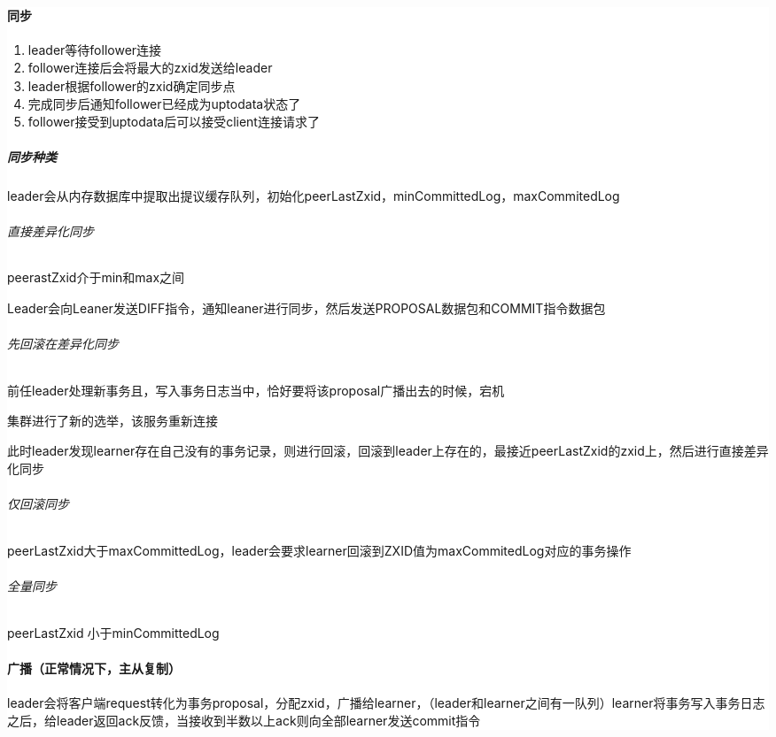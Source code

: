 #### 同步

1. leader等待follower连接
2. follower连接后会将最大的zxid发送给leader
3. leader根据follower的zxid确定同步点
4. 完成同步后通知follower已经成为uptodata状态了
5. follower接受到uptodata后可以接受client连接请求了

##### 同步种类

leader会从内存数据库中提取出提议缓存队列，初始化peerLastZxid，minCommittedLog，maxCommitedLog

###### 直接差异化同步

peerastZxid介于min和max之间

Leader会向Leaner发送DIFF指令，通知leaner进行同步，然后发送PROPOSAL数据包和COMMIT指令数据包

###### 先回滚在差异化同步

前任leader处理新事务且，写入事务日志当中，恰好要将该proposal广播出去的时候，宕机

集群进行了新的选举，该服务重新连接

此时leader发现learner存在自己没有的事务记录，则进行回滚，回滚到leader上存在的，最接近peerLastZxid的zxid上，然后进行直接差异化同步

###### 仅回滚同步

peerLastZxid大于maxCommittedLog，leader会要求learner回滚到ZXID值为maxCommitedLog对应的事务操作

###### 全量同步

peerLastZxid 小于minCommittedLog

#### 广播（正常情况下，主从复制）

leader会将客户端request转化为事务proposal，分配zxid，广播给learner，（leader和learner之间有一队列）learner将事务写入事务日志之后，给leader返回ack反馈，当接收到半数以上ack则向全部learner发送commit指令